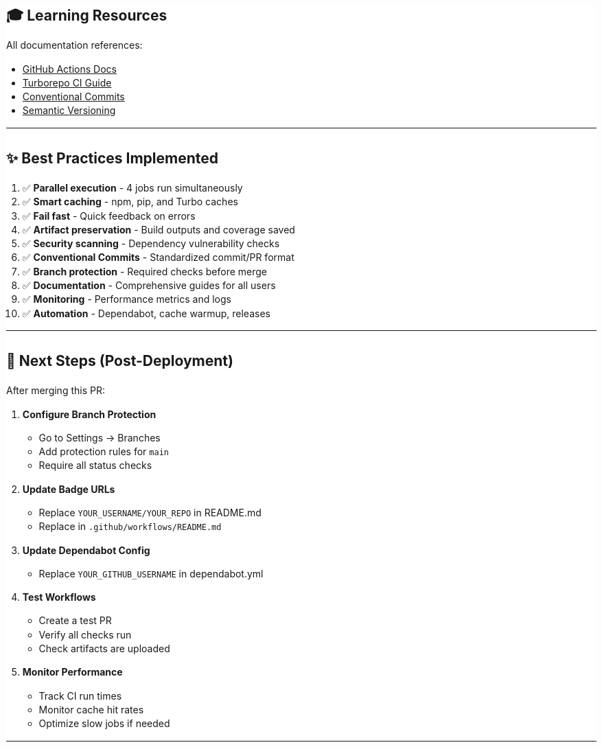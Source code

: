
## 🎓 Learning Resources

All documentation references:
- [GitHub Actions Docs](https://docs.github.com/en/actions)
- [Turborepo CI Guide](https://turbo.build/repo/docs/ci)
- [Conventional Commits](https://www.conventionalcommits.org/)
- [Semantic Versioning](https://semver.org/)

---

## ✨ Best Practices Implemented

1. ✅ **Parallel execution** - 4 jobs run simultaneously
2. ✅ **Smart caching** - npm, pip, and Turbo caches
3. ✅ **Fail fast** - Quick feedback on errors
4. ✅ **Artifact preservation** - Build outputs and coverage saved
5. ✅ **Security scanning** - Dependency vulnerability checks
6. ✅ **Conventional Commits** - Standardized commit/PR format
7. ✅ **Branch protection** - Required checks before merge
8. ✅ **Documentation** - Comprehensive guides for all users
9. ✅ **Monitoring** - Performance metrics and logs
10. ✅ **Automation** - Dependabot, cache warmup, releases

---

## 🔄 Next Steps (Post-Deployment)

After merging this PR:

1. **Configure Branch Protection**
   - Go to Settings → Branches
   - Add protection rules for `main`
   - Require all status checks

2. **Update Badge URLs**
   - Replace `YOUR_USERNAME/YOUR_REPO` in README.md
   - Replace in `.github/workflows/README.md`

3. **Update Dependabot Config**
   - Replace `YOUR_GITHUB_USERNAME` in dependabot.yml

4. **Test Workflows**
   - Create a test PR
   - Verify all checks run
   - Check artifacts are uploaded

5. **Monitor Performance**
   - Track CI run times
   - Monitor cache hit rates
   - Optimize slow jobs if needed

---
